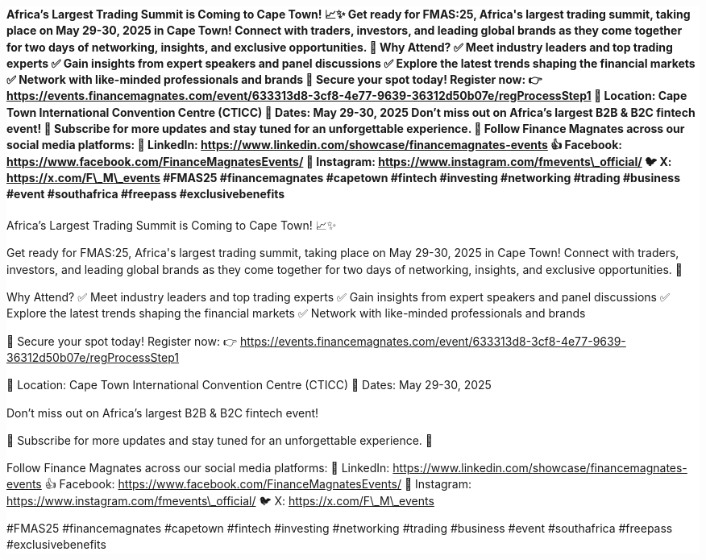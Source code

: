 
#### Africa’s Largest Trading Summit is Coming to Cape Town! 📈✨  Get ready for FMAS:25, Africa's largest trading summit, taking place on May 29-30, 2025 in Cape Town! Connect with traders, investors, and leading global brands as they come together for two days of networking, insights, and exclusive opportunities. 🚀   Why Attend? ✅ Meet industry leaders and top trading experts ✅ Gain insights from expert speakers and panel discussions ✅ Explore the latest trends shaping the financial markets ✅ Network with like-minded professionals and brands  🔗 Secure your spot today! Register now: 👉 https://events.financemagnates.com/event/633313d8-3cf8-4e77-9639-36312d50b07e/regProcessStep1  📍 Location: Cape Town International Convention Centre (CTICC) 📅 Dates: May 29-30, 2025  Don’t miss out on Africa’s largest B2B & B2C fintech event!   🔔 Subscribe for more updates and stay tuned for an unforgettable experience. 📢  Follow Finance Magnates across our social media platforms: 🔗 LinkedIn: https://www.linkedin.com/showcase/financemagnates-events 👍 Facebook: https://www.facebook.com/FinanceMagnatesEvents/ 📸 Instagram: https://www.instagram.com/fmevents\_official/ 🐦 X: https://x.com/F\_M\_events   \#FMAS25 \#financemagnates \#capetown \#fintech \#investing \#networking \#trading \#business \#event \#southafrica \#freepass \#exclusivebenefits


Africa’s Largest Trading Summit is Coming to Cape Town! 📈✨

Get ready for FMAS:25, Africa's largest trading summit, taking place on May 29-30, 2025 in Cape Town! Connect with traders, investors, and leading global brands as they come together for two days of networking, insights, and exclusive opportunities. 🚀

Why Attend?
✅ Meet industry leaders and top trading experts
✅ Gain insights from expert speakers and panel discussions
✅ Explore the latest trends shaping the financial markets
✅ Network with like-minded professionals and brands

🔗 Secure your spot today! Register now:
👉 https://events.financemagnates.com/event/633313d8-3cf8-4e77-9639-36312d50b07e/regProcessStep1

📍 Location: Cape Town International Convention Centre (CTICC)
📅 Dates: May 29-30, 2025

Don’t miss out on Africa’s largest B2B & B2C fintech event!

🔔 Subscribe for more updates and stay tuned for an unforgettable experience. 📢

Follow Finance Magnates across our social media platforms:
🔗 LinkedIn: https://www.linkedin.com/showcase/financemagnates-events
👍 Facebook: https://www.facebook.com/FinanceMagnatesEvents/
📸 Instagram: https://www.instagram.com/fmevents\_official/
🐦 X: https://x.com/F\_M\_events

#FMAS25 #financemagnates #capetown #fintech #investing #networking #trading #business #event #southafrica #freepass #exclusivebenefits
